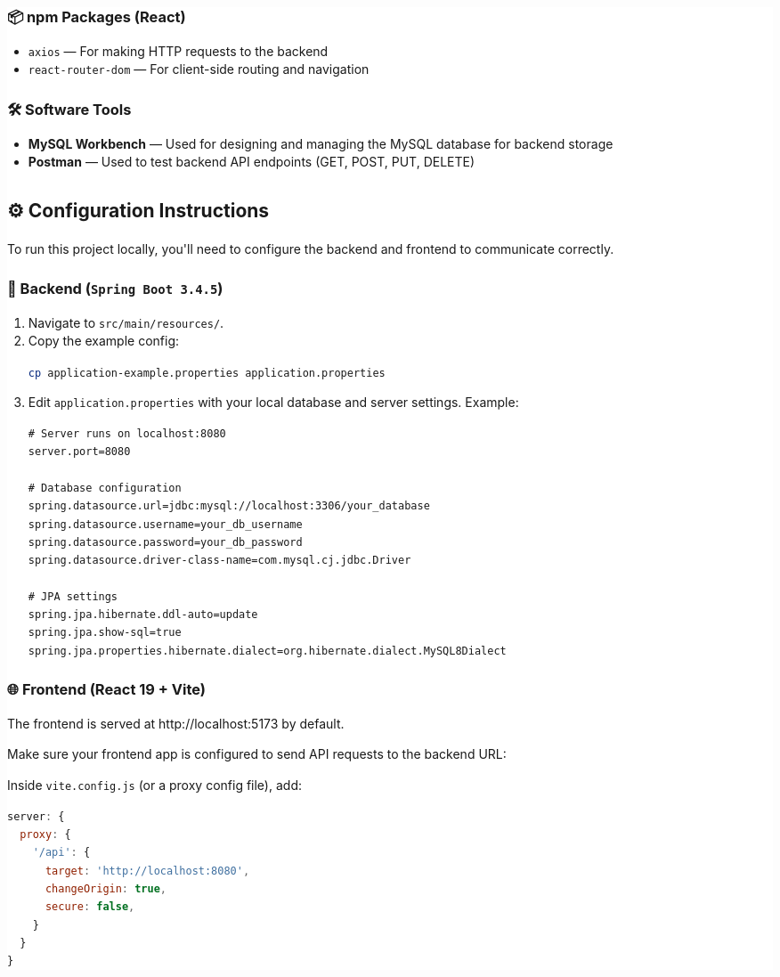 ### 📦 npm Packages (React)
- `axios` — For making HTTP requests to the backend
- `react-router-dom` — For client-side routing and navigation

### 🛠️ Software Tools
- **MySQL Workbench** — Used for designing and managing the MySQL database for backend storage
- **Postman** — Used to test backend API endpoints (GET, POST, PUT, DELETE)

<a name="config"></a>
## ⚙️ Configuration Instructions
To run this project locally, you'll need to configure the backend and frontend to communicate correctly.

### 🔧 Backend (`Spring Boot 3.4.5`)
1. Navigate to `src/main/resources/`.
2. Copy the example config:
   ```bash
   cp application-example.properties application.properties
   ```
3. Edit `application.properties` with your local database and server settings. Example:
   ```properties
   # Server runs on localhost:8080
   server.port=8080
   
   # Database configuration
   spring.datasource.url=jdbc:mysql://localhost:3306/your_database
   spring.datasource.username=your_db_username
   spring.datasource.password=your_db_password
   spring.datasource.driver-class-name=com.mysql.cj.jdbc.Driver
   
   # JPA settings
   spring.jpa.hibernate.ddl-auto=update
   spring.jpa.show-sql=true
   spring.jpa.properties.hibernate.dialect=org.hibernate.dialect.MySQL8Dialect
   ```

### 🌐 Frontend (React 19 + Vite)
The frontend is served at http://localhost:5173 by default.

Make sure your frontend app is configured to send API requests to the backend URL:

Inside `vite.config.js` (or a proxy config file), add:
```javascript
server: {
  proxy: {
    '/api': {
      target: 'http://localhost:8080',
      changeOrigin: true,
      secure: false,
    }
  }
}
```

